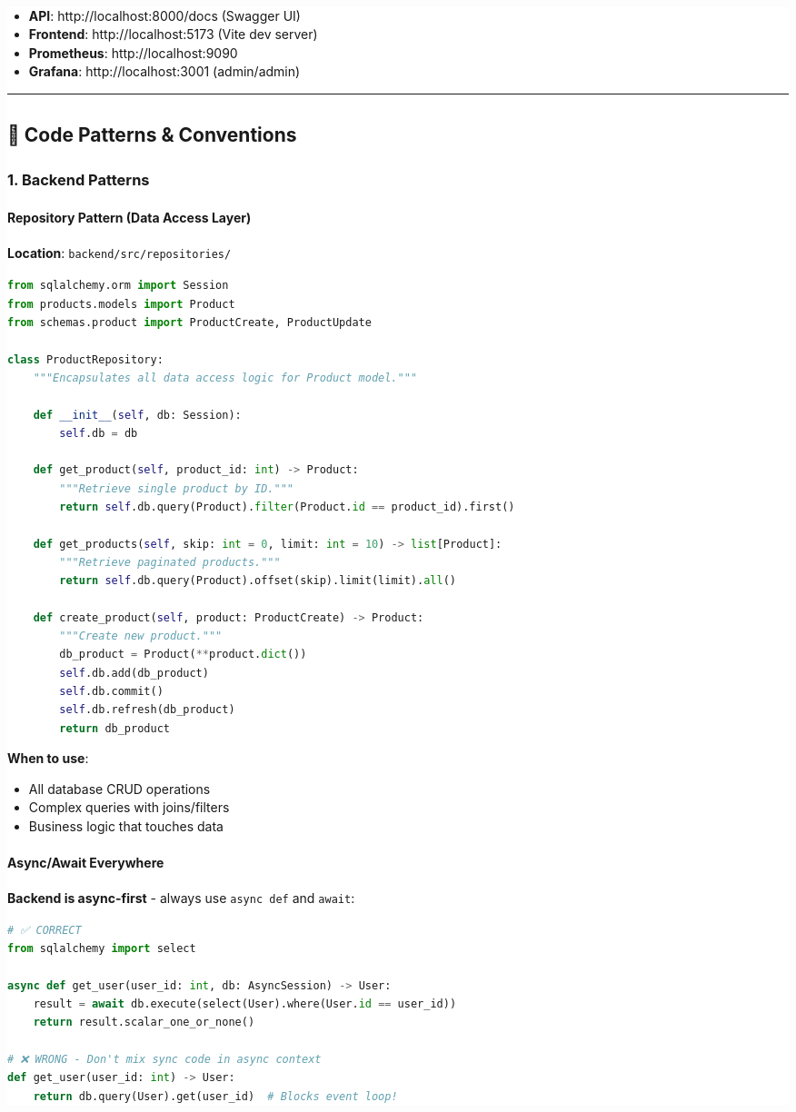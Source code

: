 - **API**: http://localhost:8000/docs (Swagger UI)
- **Frontend**: http://localhost:5173 (Vite dev server)
- **Prometheus**: http://localhost:9090
- **Grafana**: http://localhost:3001 (admin/admin)

---

## 📐 Code Patterns & Conventions

### 1. Backend Patterns

#### Repository Pattern (Data Access Layer)

**Location**: `backend/src/repositories/`

```python
from sqlalchemy.orm import Session
from products.models import Product
from schemas.product import ProductCreate, ProductUpdate

class ProductRepository:
    """Encapsulates all data access logic for Product model."""

    def __init__(self, db: Session):
        self.db = db

    def get_product(self, product_id: int) -> Product:
        """Retrieve single product by ID."""
        return self.db.query(Product).filter(Product.id == product_id).first()

    def get_products(self, skip: int = 0, limit: int = 10) -> list[Product]:
        """Retrieve paginated products."""
        return self.db.query(Product).offset(skip).limit(limit).all()

    def create_product(self, product: ProductCreate) -> Product:
        """Create new product."""
        db_product = Product(**product.dict())
        self.db.add(db_product)
        self.db.commit()
        self.db.refresh(db_product)
        return db_product
```

**When to use**:
- All database CRUD operations
- Complex queries with joins/filters
- Business logic that touches data

#### Async/Await Everywhere

**Backend is async-first** - always use `async def` and `await`:

```python
# ✅ CORRECT
from sqlalchemy import select

async def get_user(user_id: int, db: AsyncSession) -> User:
    result = await db.execute(select(User).where(User.id == user_id))
    return result.scalar_one_or_none()

# ❌ WRONG - Don't mix sync code in async context
def get_user(user_id: int) -> User:
    return db.query(User).get(user_id)  # Blocks event loop!
```
